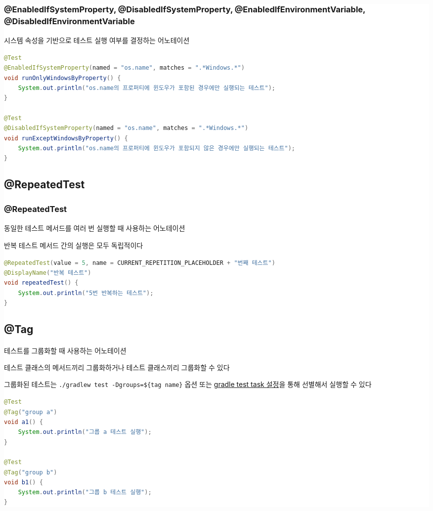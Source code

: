 ### @EnabledIfSystemProperty, @DisabledIfSystemProperty, @EnabledIfEnvironmentVariable, @DisabledIfEnvironmentVariable

시스템 속성을 기반으로 테스트 실행 여부를 결정하는 어노테이션


```java
@Test
@EnabledIfSystemProperty(named = "os.name", matches = ".*Windows.*")
void runOnlyWindowsByProperty() {
    System.out.println("os.name의 프로퍼티에 윈도우가 포함된 경우에만 실행되는 테스트");
}

@Test
@DisabledIfSystemProperty(named = "os.name", matches = ".*Windows.*")
void runExceptWindowsByProperty() {
    System.out.println("os.name의 프로퍼티에 윈도우가 포함되지 않은 경우에만 실행되는 테스트");
}
```


## @RepeatedTest

### @RepeatedTest

동일한 테스트 메서드를 여러 번 실행할 때 사용하는 어노테이션

반복 테스트 메서드 간의 실행은 모두 독립적이다

```java
@RepeatedTest(value = 5, name = CURRENT_REPETITION_PLACEHOLDER + "번째 테스트")
@DisplayName("반복 테스트")
void repeatedTest() {
    System.out.println("5번 반복하는 테스트");
}
```


## @Tag

테스트를 그룹화할 때 사용하는 어노테이션

테스트 클래스의 메서드끼리 그룹화하거나 테스트 클래스끼리 그룹화할 수 있다

그룹화된 테스트는 `./gradlew test -Dgroups=${tag name}` 옵션 또는 [gradle test task 설정](./architectures,%20configurations.md#gradle-test-task-추가-옵션-설정)을 통해 선별해서 실행할 수 있다  

```java
@Test
@Tag("group a")
void a1() {
    System.out.println("그룹 a 테스트 실행");
}

@Test
@Tag("group b")
void b1() {
    System.out.println("그룹 b 테스트 실행");
}
```
